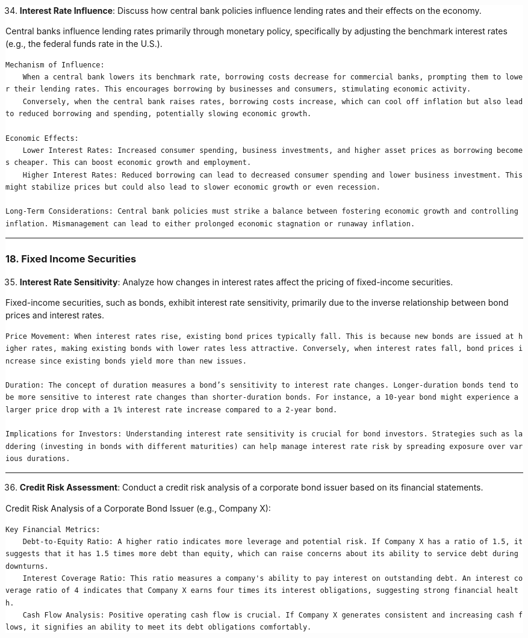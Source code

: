 34. **Interest Rate Influence**: Discuss how central bank policies influence lending rates and their effects on the economy.

Central banks influence lending rates primarily through monetary policy, specifically by adjusting the benchmark interest rates (e.g., the federal funds rate in the U.S.).

    Mechanism of Influence:
        When a central bank lowers its benchmark rate, borrowing costs decrease for commercial banks, prompting them to lower their lending rates. This encourages borrowing by businesses and consumers, stimulating economic activity.
        Conversely, when the central bank raises rates, borrowing costs increase, which can cool off inflation but also lead to reduced borrowing and spending, potentially slowing economic growth.

    Economic Effects:
        Lower Interest Rates: Increased consumer spending, business investments, and higher asset prices as borrowing becomes cheaper. This can boost economic growth and employment.
        Higher Interest Rates: Reduced borrowing can lead to decreased consumer spending and lower business investment. This might stabilize prices but could also lead to slower economic growth or even recession.

    Long-Term Considerations: Central bank policies must strike a balance between fostering economic growth and controlling inflation. Mismanagement can lead to either prolonged economic stagnation or runaway inflation.


----

### **18. Fixed Income Securities**

35. **Interest Rate Sensitivity**: Analyze how changes in interest rates affect the pricing of fixed-income securities.

Fixed-income securities, such as bonds, exhibit interest rate sensitivity, primarily due to the inverse relationship between bond prices and interest rates.

    Price Movement: When interest rates rise, existing bond prices typically fall. This is because new bonds are issued at higher rates, making existing bonds with lower rates less attractive. Conversely, when interest rates fall, bond prices increase since existing bonds yield more than new issues.

    Duration: The concept of duration measures a bond’s sensitivity to interest rate changes. Longer-duration bonds tend to be more sensitive to interest rate changes than shorter-duration bonds. For instance, a 10-year bond might experience a larger price drop with a 1% interest rate increase compared to a 2-year bond.

    Implications for Investors: Understanding interest rate sensitivity is crucial for bond investors. Strategies such as laddering (investing in bonds with different maturities) can help manage interest rate risk by spreading exposure over various durations.


----

36. **Credit Risk Assessment**: Conduct a credit risk analysis of a corporate bond issuer based on its financial statements.

Credit Risk Analysis of a Corporate Bond Issuer (e.g., Company X):

    Key Financial Metrics:
        Debt-to-Equity Ratio: A higher ratio indicates more leverage and potential risk. If Company X has a ratio of 1.5, it suggests that it has 1.5 times more debt than equity, which can raise concerns about its ability to service debt during downturns.
        Interest Coverage Ratio: This ratio measures a company's ability to pay interest on outstanding debt. An interest coverage ratio of 4 indicates that Company X earns four times its interest obligations, suggesting strong financial health.
        Cash Flow Analysis: Positive operating cash flow is crucial. If Company X generates consistent and increasing cash flows, it signifies an ability to meet its debt obligations comfortably.
